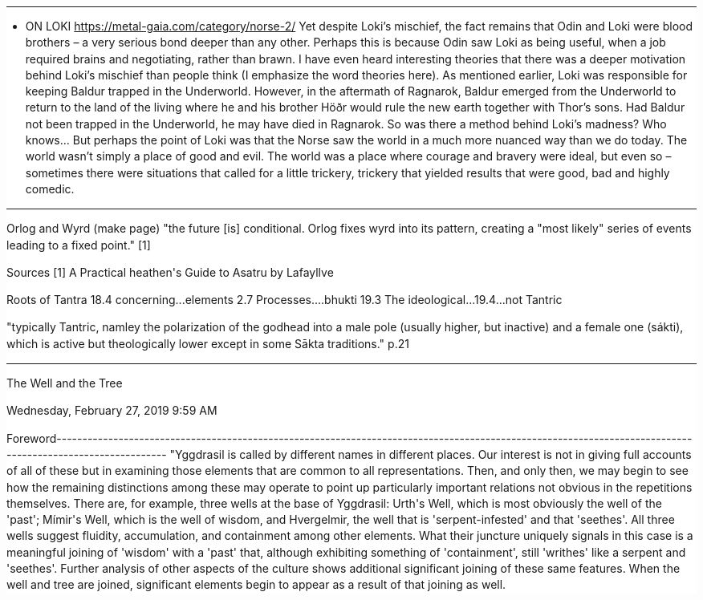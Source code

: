 - ------------ ------------
- ON LOKI  https://metal-gaia.com/category/norse-2/
Yet despite Loki’s mischief, the fact remains that Odin and Loki were blood brothers – a very serious bond deeper than any other. Perhaps this is because Odin saw Loki as being useful, when a job required brains and negotiating, rather than brawn. I have even heard interesting theories that there was a deeper motivation behind Loki’s mischief than people think (I emphasize the word theories here). As mentioned earlier, Loki was responsible for keeping Baldur trapped in the Underworld. However, in the aftermath of Ragnarok, Baldur emerged from the Underworld to return to the land of the living where he and his brother Höðr would rule the new earth together with Thor’s sons. Had Baldur not been trapped in the Underworld, he may have died in Ragnarok. So was there a method behind Loki’s madness? Who knows…
But perhaps the point of Loki was that the Norse saw the world in a much more nuanced way than we do today. The world wasn’t simply a place of good and evil. The world was a place where courage and bravery were ideal, but even so – sometimes there were situations that called for a little trickery, trickery that yielded results that were good, bad and highly comedic.









-------------------------------

Orlog and Wyrd (make page)
"the future [is] conditional. Orlog fixes wyrd into its pattern, creating a "most likely" series of events leading to a fixed point." [1]

Sources
[1] A Practical heathen's Guide to Asatru by Lafayllve



Roots of Tantra
18.4 concerning...elements
2.7 Processes....bhukti
19.3 The ideological...19.4...not Tantric

"typically Tantric, namley the polarization of the godhead into a male pole (usually higher, but inactive) and a female one (sákti), which is active but theologically lower except in some Sākta traditions." p.21



---


The Well and the Tree

Wednesday, February 27, 2019
9:59 AM

Foreword----------------------------------------------------------------------------------------------------------------------------------------------------------
	"Yggdrasil is called by different names in different places. Our interest is not in giving full accounts of all of these but in examining those elements that are common to all representations. Then, and only then, we may begin to see how the remaining distinctions among these may operate to point up particularly important relations not obvious in the repetitions themselves. There are, for example, three wells at the base of Yggdrasil: Urth's Well, which is most obviously the well of the 'past'; Mímir's Well, which is the well of wisdom, and Hvergelmir, the well that is 'serpent-infested' and that 'seethes'. All three wells suggest fluidity, accumulation, and containment among other elements. What their juncture uniquely signals in this case is a meaningful joining of 'wisdom' with a 'past' that, although exhibiting something of 'containment', still 'writhes' like a serpent and 'seethes'. Further analysis of other aspects of the culture shows additional significant joining of these same features. When the well and tree are joined, significant elements begin to appear as a result of that joining as well. 